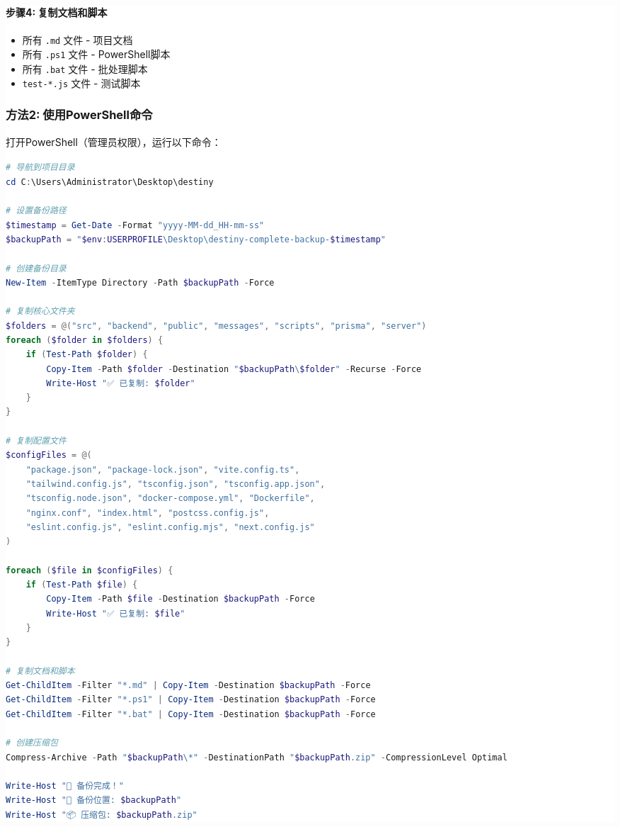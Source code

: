 #### 步骤4: 复制文档和脚本
- 所有 `.md` 文件 - 项目文档
- 所有 `.ps1` 文件 - PowerShell脚本
- 所有 `.bat` 文件 - 批处理脚本
- `test-*.js` 文件 - 测试脚本

### 方法2: 使用PowerShell命令

打开PowerShell（管理员权限），运行以下命令：

```powershell
# 导航到项目目录
cd C:\Users\Administrator\Desktop\destiny

# 设置备份路径
$timestamp = Get-Date -Format "yyyy-MM-dd_HH-mm-ss"
$backupPath = "$env:USERPROFILE\Desktop\destiny-complete-backup-$timestamp"

# 创建备份目录
New-Item -ItemType Directory -Path $backupPath -Force

# 复制核心文件夹
$folders = @("src", "backend", "public", "messages", "scripts", "prisma", "server")
foreach ($folder in $folders) {
    if (Test-Path $folder) {
        Copy-Item -Path $folder -Destination "$backupPath\$folder" -Recurse -Force
        Write-Host "✅ 已复制: $folder"
    }
}

# 复制配置文件
$configFiles = @(
    "package.json", "package-lock.json", "vite.config.ts", 
    "tailwind.config.js", "tsconfig.json", "tsconfig.app.json", 
    "tsconfig.node.json", "docker-compose.yml", "Dockerfile", 
    "nginx.conf", "index.html", "postcss.config.js", 
    "eslint.config.js", "eslint.config.mjs", "next.config.js"
)

foreach ($file in $configFiles) {
    if (Test-Path $file) {
        Copy-Item -Path $file -Destination $backupPath -Force
        Write-Host "✅ 已复制: $file"
    }
}

# 复制文档和脚本
Get-ChildItem -Filter "*.md" | Copy-Item -Destination $backupPath -Force
Get-ChildItem -Filter "*.ps1" | Copy-Item -Destination $backupPath -Force
Get-ChildItem -Filter "*.bat" | Copy-Item -Destination $backupPath -Force

# 创建压缩包
Compress-Archive -Path "$backupPath\*" -DestinationPath "$backupPath.zip" -CompressionLevel Optimal

Write-Host "🎉 备份完成！"
Write-Host "📁 备份位置: $backupPath"
Write-Host "📦 压缩包: $backupPath.zip"
```
